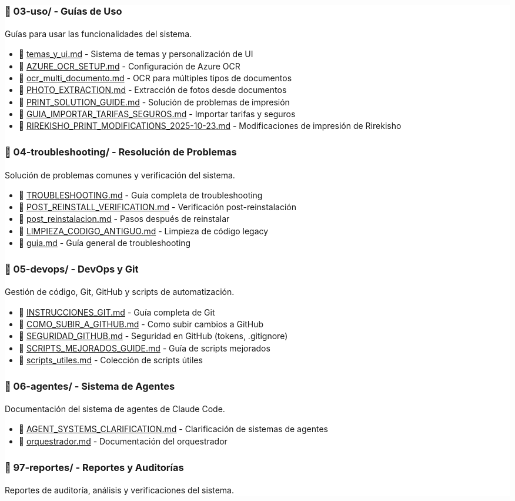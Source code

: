 ### 📁 03-uso/ - Guías de Uso

Guías para usar las funcionalidades del sistema.

- 📄 [temas_y_ui.md](./03-uso/temas_y_ui.md) - Sistema de temas y personalización de UI
- 📄 [AZURE_OCR_SETUP.md](./03-uso/AZURE_OCR_SETUP.md) - Configuración de Azure OCR
- 📄 [ocr_multi_documento.md](./03-uso/ocr_multi_documento.md) - OCR para múltiples tipos de documentos
- 📄 [PHOTO_EXTRACTION.md](./03-uso/PHOTO_EXTRACTION.md) - Extracción de fotos desde documentos
- 📄 [PRINT_SOLUTION_GUIDE.md](./03-uso/PRINT_SOLUTION_GUIDE.md) - Solución de problemas de impresión
- 📄 [GUIA_IMPORTAR_TARIFAS_SEGUROS.md](./03-uso/GUIA_IMPORTAR_TARIFAS_SEGUROS.md) - Importar tarifas y seguros
- 📄 [RIREKISHO_PRINT_MODIFICATIONS_2025-10-23.md](./03-uso/RIREKISHO_PRINT_MODIFICATIONS_2025-10-23.md) - Modificaciones de impresión de Rirekisho

### 📁 04-troubleshooting/ - Resolución de Problemas

Solución de problemas comunes y verificación del sistema.

- 📄 [TROUBLESHOOTING.md](./04-troubleshooting/TROUBLESHOOTING.md) - Guía completa de troubleshooting
- 📄 [POST_REINSTALL_VERIFICATION.md](./04-troubleshooting/POST_REINSTALL_VERIFICATION.md) - Verificación post-reinstalación
- 📄 [post_reinstalacion.md](./04-troubleshooting/post_reinstalacion.md) - Pasos después de reinstalar
- 📄 [LIMPIEZA_CODIGO_ANTIGUO.md](./04-troubleshooting/LIMPIEZA_CODIGO_ANTIGUO.md) - Limpieza de código legacy
- 📄 [guia.md](./04-troubleshooting/guia.md) - Guía general de troubleshooting

### 📁 05-devops/ - DevOps y Git

Gestión de código, Git, GitHub y scripts de automatización.

- 📄 [INSTRUCCIONES_GIT.md](./05-devops/INSTRUCCIONES_GIT.md) - Guía completa de Git
- 📄 [COMO_SUBIR_A_GITHUB.md](./05-devops/COMO_SUBIR_A_GITHUB.md) - Como subir cambios a GitHub
- 📄 [SEGURIDAD_GITHUB.md](./05-devops/SEGURIDAD_GITHUB.md) - Seguridad en GitHub (tokens, .gitignore)
- 📄 [SCRIPTS_MEJORADOS_GUIDE.md](./05-devops/SCRIPTS_MEJORADOS_GUIDE.md) - Guía de scripts mejorados
- 📄 [scripts_utiles.md](./05-devops/scripts_utiles.md) - Colección de scripts útiles

### 📁 06-agentes/ - Sistema de Agentes

Documentación del sistema de agentes de Claude Code.

- 📄 [AGENT_SYSTEMS_CLARIFICATION.md](./06-agentes/AGENT_SYSTEMS_CLARIFICATION.md) - Clarificación de sistemas de agentes
- 📄 [orquestrador.md](./06-agentes/orquestrador.md) - Documentación del orquestrador

### 📁 97-reportes/ - Reportes y Auditorías

Reportes de auditoría, análisis y verificaciones del sistema.
